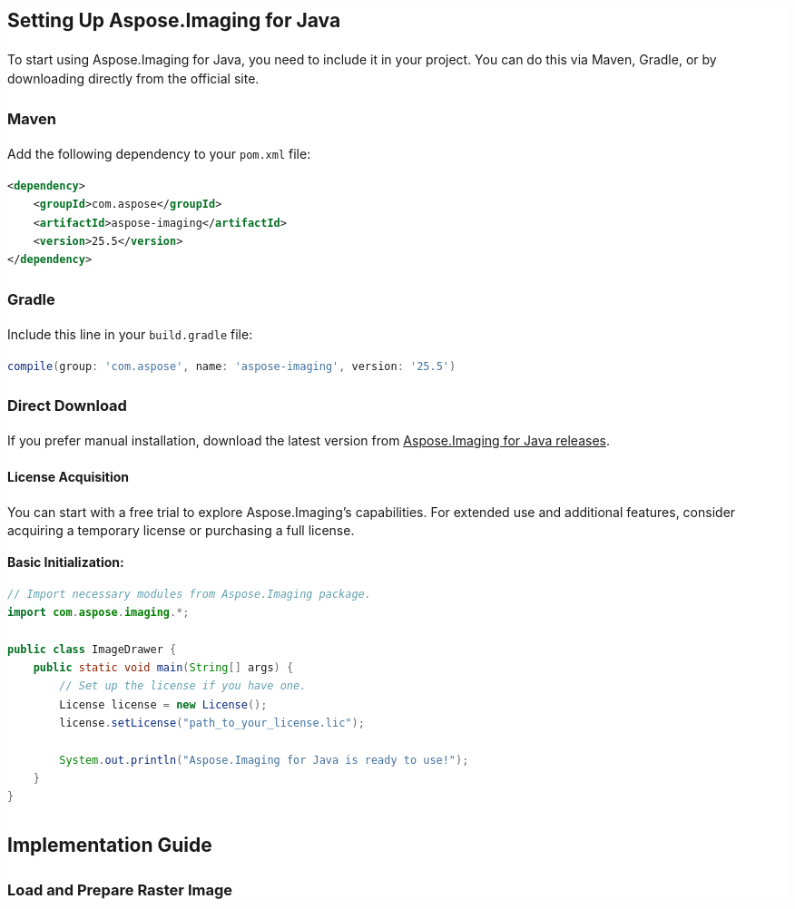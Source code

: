 ## Setting Up Aspose.Imaging for Java

To start using Aspose.Imaging for Java, you need to include it in your project. You can do this via Maven, Gradle, or by downloading directly from the official site.

### Maven
Add the following dependency to your `pom.xml` file:

```xml
<dependency>
    <groupId>com.aspose</groupId>
    <artifactId>aspose-imaging</artifactId>
    <version>25.5</version>
</dependency>
```

### Gradle
Include this line in your `build.gradle` file:

```gradle
compile(group: 'com.aspose', name: 'aspose-imaging', version: '25.5')
```

### Direct Download

If you prefer manual installation, download the latest version from [Aspose.Imaging for Java releases](https://releases.aspose.com/imaging/java/).

#### License Acquisition

You can start with a free trial to explore Aspose.Imaging’s capabilities. For extended use and additional features, consider acquiring a temporary license or purchasing a full license.

**Basic Initialization:**

```java
// Import necessary modules from Aspose.Imaging package.
import com.aspose.imaging.*;

public class ImageDrawer {
    public static void main(String[] args) {
        // Set up the license if you have one.
        License license = new License();
        license.setLicense("path_to_your_license.lic");
        
        System.out.println("Aspose.Imaging for Java is ready to use!");
    }
}
```

## Implementation Guide

### Load and Prepare Raster Image
